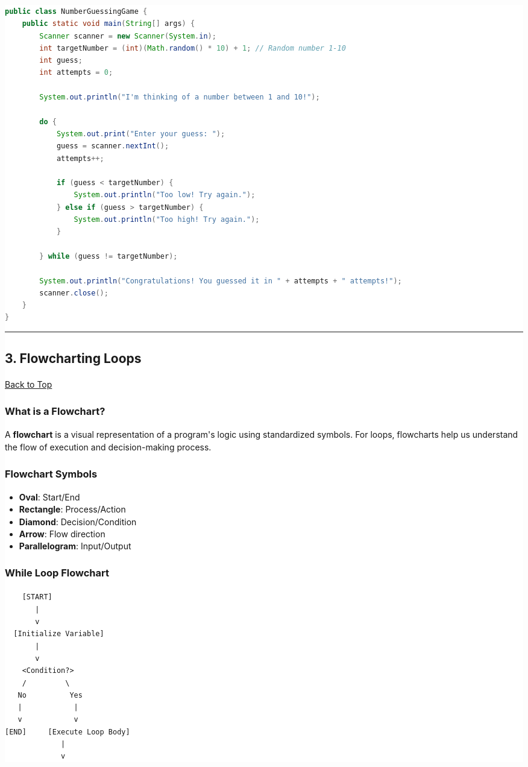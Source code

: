 ```java
public class NumberGuessingGame {
    public static void main(String[] args) {
        Scanner scanner = new Scanner(System.in);
        int targetNumber = (int)(Math.random() * 10) + 1; // Random number 1-10
        int guess;
        int attempts = 0;
        
        System.out.println("I'm thinking of a number between 1 and 10!");
        
        do {
            System.out.print("Enter your guess: ");
            guess = scanner.nextInt();
            attempts++;
            
            if (guess < targetNumber) {
                System.out.println("Too low! Try again.");
            } else if (guess > targetNumber) {
                System.out.println("Too high! Try again.");
            }
            
        } while (guess != targetNumber);
        
        System.out.println("Congratulations! You guessed it in " + attempts + " attempts!");
        scanner.close();
    }
}
```

---

## 3. Flowcharting Loops
[Back to Top](#java-while-and-do-while-loops---lecture-notes)

### What is a Flowchart?

A **flowchart** is a visual representation of a program's logic using standardized symbols. For loops, flowcharts help us understand the flow of execution and decision-making process.

### Flowchart Symbols

- **Oval**: Start/End
- **Rectangle**: Process/Action
- **Diamond**: Decision/Condition
- **Arrow**: Flow direction
- **Parallelogram**: Input/Output

### While Loop Flowchart

```
    [START]
       |
       v
  [Initialize Variable]
       |
       v
    <Condition?>
    /         \
   No          Yes
   |            |
   v            v
[END]     [Execute Loop Body]
             |
             v
```